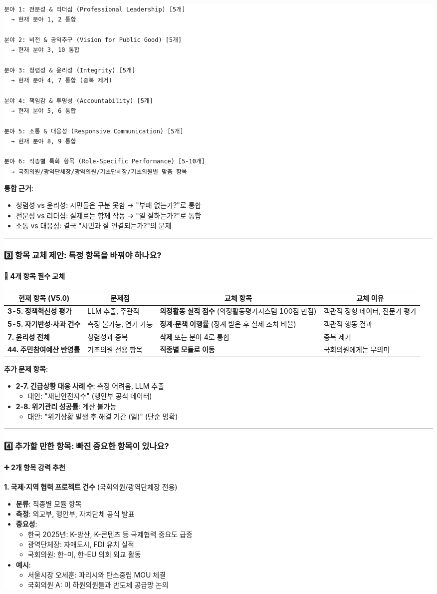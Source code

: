 ```
분야 1: 전문성 & 리더십 (Professional Leadership) [5개]
  → 현재 분야 1, 2 통합

분야 2: 비전 & 공익추구 (Vision for Public Good) [5개]
  → 현재 분야 3, 10 통합

분야 3: 청렴성 & 윤리성 (Integrity) [5개]
  → 현재 분야 4, 7 통합 (중복 제거)

분야 4: 책임감 & 투명성 (Accountability) [5개]
  → 현재 분야 5, 6 통합

분야 5: 소통 & 대응성 (Responsive Communication) [5개]
  → 현재 분야 8, 9 통합

분야 6: 직종별 특화 항목 (Role-Specific Performance) [5-10개]
  → 국회의원/광역단체장/광역의원/기초단체장/기초의원별 맞춤 항목
```

**통합 근거**:
- 청렴성 vs 윤리성: 시민들은 구분 못함 → "부패 없는가?"로 통합
- 전문성 vs 리더십: 실제로는 함께 작동 → "일 잘하는가?"로 통합
- 소통 vs 대응성: 결국 "시민과 잘 연결되는가?"의 문제

---

### 3️⃣ 항목 교체 제안: 특정 항목을 바꿔야 하나요?

#### 🔄 **4개 항목 필수 교체**

| 현재 항목 (V5.0) | 문제점 | 교체 항목 | 교체 이유 |
|------------------|--------|-----------|-----------|
| **3-5. 정책혁신성 평가** | LLM 추출, 주관적 | **의정활동 실적 점수** (의정활동평가시스템 100점 만점) | 객관적 정형 데이터, 전문가 평가 |
| **5-5. 자기반성·사과 건수** | 측정 불가능, 연기 가능 | **징계·문책 이행률** (징계 받은 후 실제 조치 비율) | 객관적 행동 결과 |
| **7. 윤리성 전체** | 청렴성과 중복 | **삭제** 또는 분야 4로 통합 | 중복 제거 |
| **44. 주민참여예산 반영률** | 기초의원 전용 항목 | **직종별 모듈로 이동** | 국회의원에게는 무의미 |

**추가 문제 항목**:
- **2-7. 긴급상황 대응 사례 수**: 측정 어려움, LLM 추출
  - 대안: "재난안전지수" (행안부 공식 데이터)
- **2-8. 위기관리 성공률**: 계산 불가능
  - 대안: "위기상황 발생 후 해결 기간 (일)" (단순 명확)

---

### 4️⃣ 추가할 만한 항목: 빠진 중요한 항목이 있나요?

#### ➕ **2개 항목 강력 추천**

**1. 국제·지역 협력 프로젝트 건수** (국회의원/광역단체장 전용)
- **분류**: 직종별 모듈 항목
- **측정**: 외교부, 행안부, 자치단체 공식 발표
- **중요성**:
  - 한국 2025년: K-방산, K-콘텐츠 등 국제협력 중요도 급증
  - 광역단체장: 자매도시, FDI 유치 실적
  - 국회의원: 한-미, 한-EU 의회 외교 활동
- **예시**:
  - 서울시장 오세훈: 파리시와 탄소중립 MOU 체결
  - 국회의원 A: 미 하원의원들과 반도체 공급망 논의
